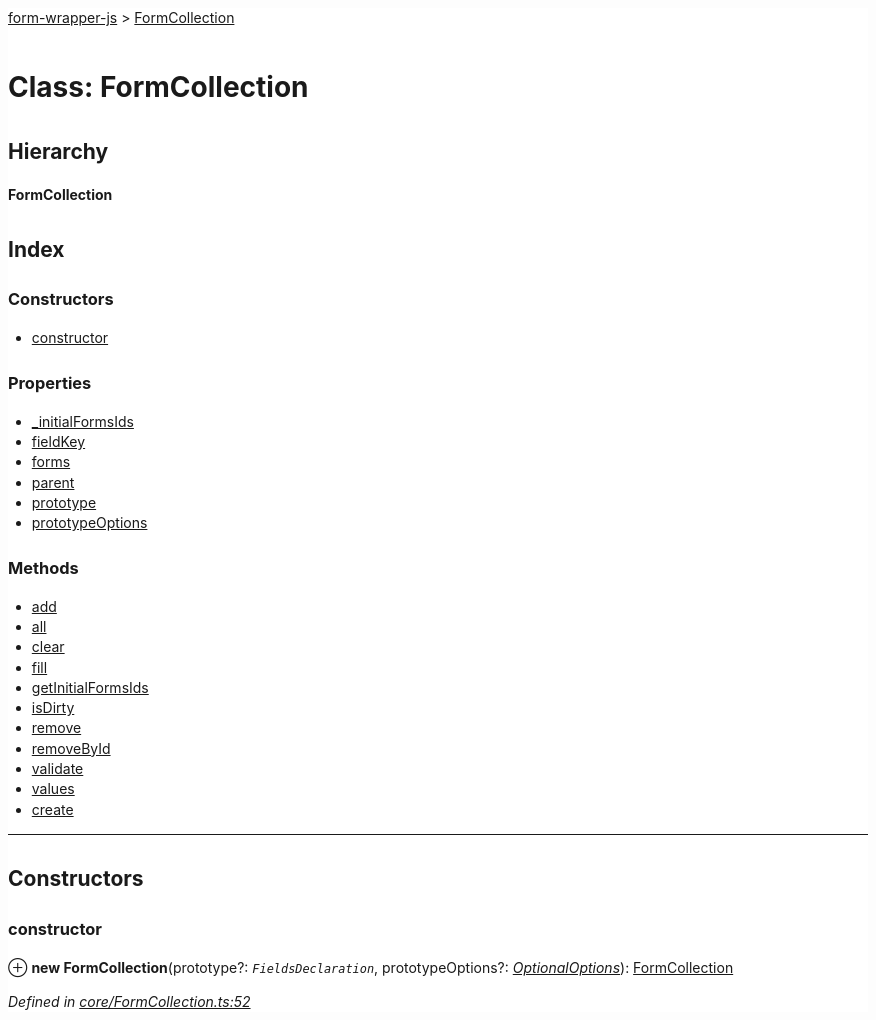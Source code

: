 [form-wrapper-js](../README.md) > [FormCollection](../classes/formcollection.md)

# Class: FormCollection

## Hierarchy

**FormCollection**

## Index

### Constructors

* [constructor](formcollection.md#constructor)

### Properties

* [_initialFormsIds](formcollection.md#_initialformsids)
* [fieldKey](formcollection.md#fieldkey)
* [forms](formcollection.md#forms)
* [parent](formcollection.md#parent)
* [prototype](formcollection.md#prototype)
* [prototypeOptions](formcollection.md#prototypeoptions)

### Methods

* [add](formcollection.md#add)
* [all](formcollection.md#all)
* [clear](formcollection.md#clear)
* [fill](formcollection.md#fill)
* [getInitialFormsIds](formcollection.md#getinitialformsids)
* [isDirty](formcollection.md#isdirty)
* [remove](formcollection.md#remove)
* [removeById](formcollection.md#removebyid)
* [validate](formcollection.md#validate)
* [values](formcollection.md#values)
* [create](formcollection.md#create)

---

## Constructors

<a id="constructor"></a>

###  constructor

⊕ **new FormCollection**(prototype?: *`FieldsDeclaration`*, prototypeOptions?: *[OptionalOptions](../interfaces/optionaloptions.md)*): [FormCollection](formcollection.md)

*Defined in [core/FormCollection.ts:52](https://github.com/Nevoss/form-wrapper-js/blob/eef06a6/src/core/FormCollection.ts#L52)*
